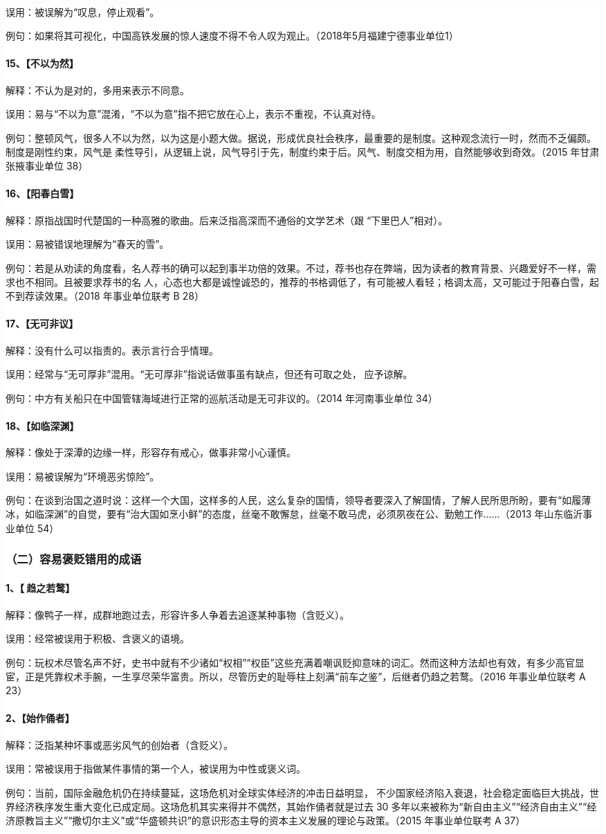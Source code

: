 误用：被误解为“叹息，停止观看”。


例句：如果将其可视化，中国高铁发展的惊人速度不得不令人叹为观止。（2018年5月福建宁德事业单位1）

#### 15、【不以为然】

解释：不认为是对的，多用来表示不同意。

误用：易与“不以为意”混淆，“不以为意”指不把它放在心上，表示不重视，不认真对待。


例句：整顿风气，很多人不以为然，以为这是小题大做。据说，形成优良社会秩序，最重要的是制度。这种观念流行一时，然而不乏偏颇。制度是刚性约束，风气是 柔性导引，从逻辑上说，风气导引于先，制度约束于后。风气、制度交相为用，自然能够收到奇效。（2015 年甘肃张掖事业单位 38）

#### 16、【阳春白雪】

解释：原指战国时代楚国的一种高雅的歌曲。后来泛指高深而不通俗的文学艺术（跟 “下里巴人”相对）。

误用：易被错误地理解为“春天的雪”。


例句：若是从劝读的角度看，名人荐书的确可以起到事半功倍的效果。不过，荐书也存在弊端，因为读者的教育背景、兴趣爱好不一样，需求也不相同。且被要求荐书的名 人，心态也大都是诚惶诚恐的，推荐的书格调低了，有可能被人看轻；格调太高，又可能过于阳春白雪，起不到荐读效果。（2018 年事业单位联考 B 28）

#### 17、【无可非议】

解释：没有什么可以指责的。表示言行合乎情理。

误用：经常与“无可厚非”混用。“无可厚非”指说话做事虽有缺点，但还有可取之处， 应予谅解。

例句：中方有关船只在中国管辖海域进行正常的巡航活动是无可非议的。（2014 年河南事业单位 34）

#### 18、【如临深渊】

解释：像处于深潭的边缘一样，形容存有戒心，做事非常小心谨慎。

误用：易被误解为“环境恶劣惊险”。

例句：在谈到治国之道时说：这样一个大国，这样多的人民，这么复杂的国情，领导者要深入了解国情，了解人民所思所盼，要有“如履薄冰，如临深渊”的自觉，要有“治大国如烹小鲜”的态度，丝毫不敢懈怠，丝毫不敢马虎，必须夙夜在公、勤勉工作……（2013 年山东临沂事业单位 54）

### （二）容易褒贬错用的成语

#### 1、【 趋之若鹜】

解释：像鸭子一样，成群地跑过去，形容许多人争着去追逐某种事物（含贬义）。

误用：经常被误用于积极、含褒义的语境。


例句：玩权术尽管名声不好，史书中就有不少诸如“权相”“权臣”这些充满着嘲讽贬抑意味的词汇。然而这种方法却也有效，有多少高官显宦，正是凭靠权术手腕，一生享尽荣华富贵。所以，尽管历史的耻辱柱上刻满“前车之鉴”，后继者仍趋之若鹜。（2016 年事业单位联考 A 23）

#### 2、【始作俑者】

解释：泛指某种坏事或恶劣风气的创始者（含贬义）。

误用：常被误用于指做某件事情的第一个人，被误用为中性或褒义词。


例句：当前，国际金融危机仍在持续蔓延，这场危机对全球实体经济的冲击日益明显， 不少国家经济陷入衰退，社会稳定面临巨大挑战，世界经济秩序发生重大变化已成定局。这场危机其实来得并不偶然，其始作俑者就是过去 30 多年以来被称为“新自由主义”“经济自由主义”“经济原教旨主义”“撒切尔主义”或“华盛顿共识”的意识形态主导的资本主义发展的理论与政策。（2015 年事业单位联考 A 37）
